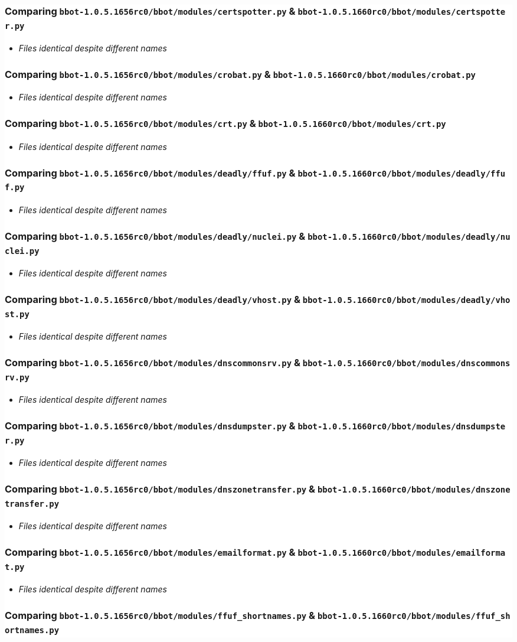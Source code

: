 ### Comparing `bbot-1.0.5.1656rc0/bbot/modules/certspotter.py` & `bbot-1.0.5.1660rc0/bbot/modules/certspotter.py`

 * *Files identical despite different names*

### Comparing `bbot-1.0.5.1656rc0/bbot/modules/crobat.py` & `bbot-1.0.5.1660rc0/bbot/modules/crobat.py`

 * *Files identical despite different names*

### Comparing `bbot-1.0.5.1656rc0/bbot/modules/crt.py` & `bbot-1.0.5.1660rc0/bbot/modules/crt.py`

 * *Files identical despite different names*

### Comparing `bbot-1.0.5.1656rc0/bbot/modules/deadly/ffuf.py` & `bbot-1.0.5.1660rc0/bbot/modules/deadly/ffuf.py`

 * *Files identical despite different names*

### Comparing `bbot-1.0.5.1656rc0/bbot/modules/deadly/nuclei.py` & `bbot-1.0.5.1660rc0/bbot/modules/deadly/nuclei.py`

 * *Files identical despite different names*

### Comparing `bbot-1.0.5.1656rc0/bbot/modules/deadly/vhost.py` & `bbot-1.0.5.1660rc0/bbot/modules/deadly/vhost.py`

 * *Files identical despite different names*

### Comparing `bbot-1.0.5.1656rc0/bbot/modules/dnscommonsrv.py` & `bbot-1.0.5.1660rc0/bbot/modules/dnscommonsrv.py`

 * *Files identical despite different names*

### Comparing `bbot-1.0.5.1656rc0/bbot/modules/dnsdumpster.py` & `bbot-1.0.5.1660rc0/bbot/modules/dnsdumpster.py`

 * *Files identical despite different names*

### Comparing `bbot-1.0.5.1656rc0/bbot/modules/dnszonetransfer.py` & `bbot-1.0.5.1660rc0/bbot/modules/dnszonetransfer.py`

 * *Files identical despite different names*

### Comparing `bbot-1.0.5.1656rc0/bbot/modules/emailformat.py` & `bbot-1.0.5.1660rc0/bbot/modules/emailformat.py`

 * *Files identical despite different names*

### Comparing `bbot-1.0.5.1656rc0/bbot/modules/ffuf_shortnames.py` & `bbot-1.0.5.1660rc0/bbot/modules/ffuf_shortnames.py`
